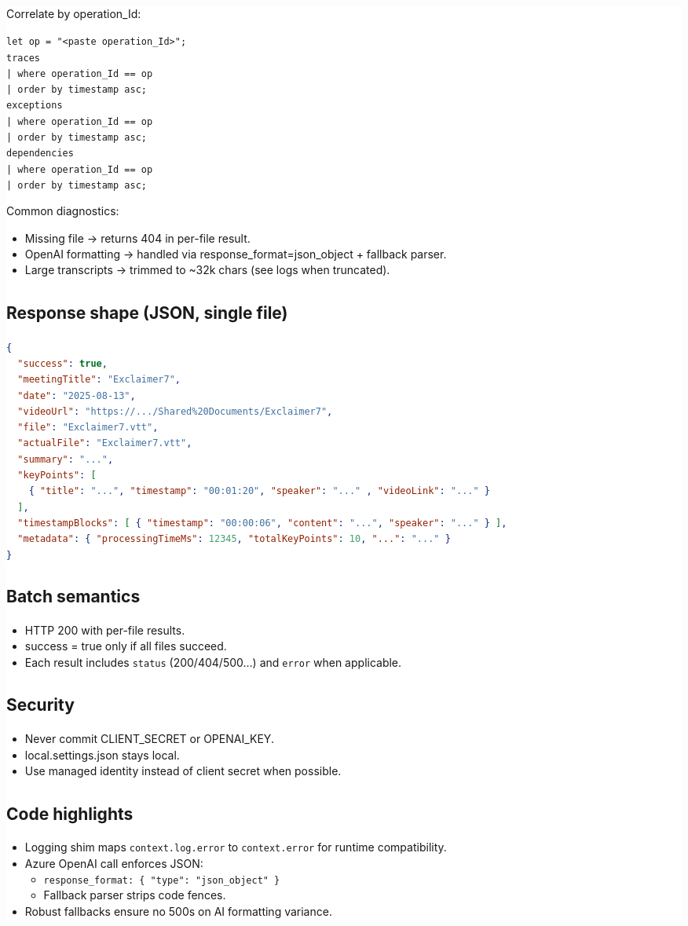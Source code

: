 Correlate by operation_Id:
```kusto
let op = "<paste operation_Id>";
traces
| where operation_Id == op
| order by timestamp asc;
exceptions
| where operation_Id == op
| order by timestamp asc;
dependencies
| where operation_Id == op
| order by timestamp asc;
```

Common diagnostics:
- Missing file -> returns 404 in per-file result.
- OpenAI formatting -> handled via response_format=json_object + fallback parser.
- Large transcripts -> trimmed to ~32k chars (see logs when truncated).

## Response shape (JSON, single file)
```json
{
  "success": true,
  "meetingTitle": "Exclaimer7",
  "date": "2025-08-13",
  "videoUrl": "https://.../Shared%20Documents/Exclaimer7",
  "file": "Exclaimer7.vtt",
  "actualFile": "Exclaimer7.vtt",
  "summary": "...",
  "keyPoints": [
    { "title": "...", "timestamp": "00:01:20", "speaker": "..." , "videoLink": "..." }
  ],
  "timestampBlocks": [ { "timestamp": "00:00:06", "content": "...", "speaker": "..." } ],
  "metadata": { "processingTimeMs": 12345, "totalKeyPoints": 10, "...": "..." }
}
```

## Batch semantics
- HTTP 200 with per-file results.
- success = true only if all files succeed.
- Each result includes `status` (200/404/500…) and `error` when applicable.

## Security
- Never commit CLIENT_SECRET or OPENAI_KEY.
- local.settings.json stays local.
- Use managed identity instead of client secret when possible.

## Code highlights
- Logging shim maps `context.log.error` to `context.error` for runtime compatibility.
- Azure OpenAI call enforces JSON:
  - `response_format: { "type": "json_object" }`
  - Fallback parser strips code fences.
- Robust fallbacks ensure no 500s on AI formatting variance.
